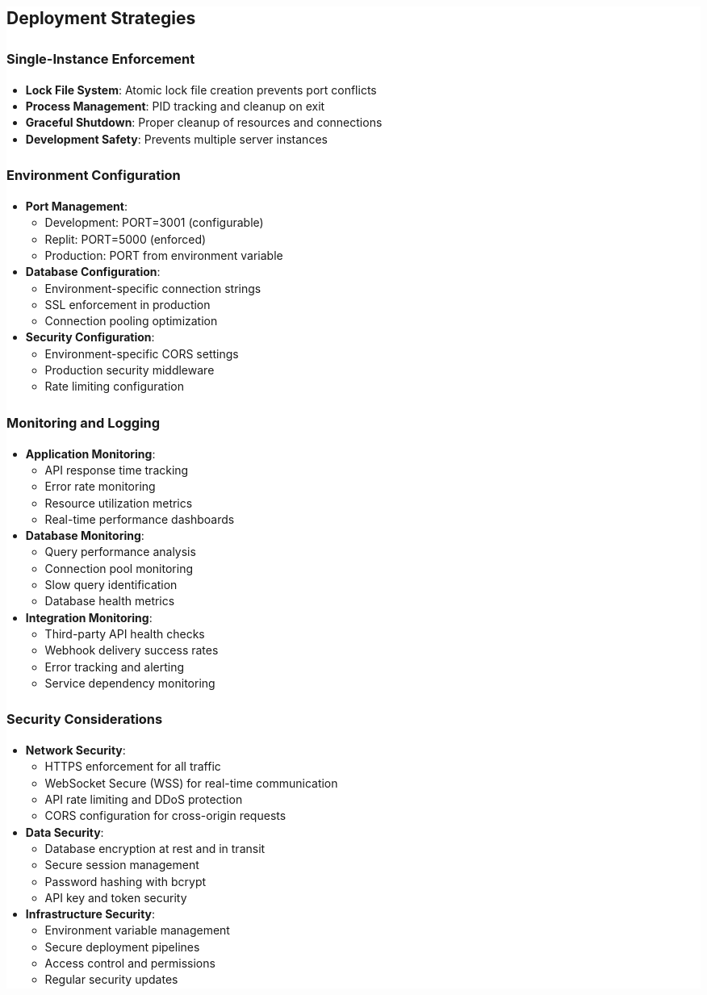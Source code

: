 ## Deployment Strategies

### **Single-Instance Enforcement**
- **Lock File System**: Atomic lock file creation prevents port conflicts
- **Process Management**: PID tracking and cleanup on exit
- **Graceful Shutdown**: Proper cleanup of resources and connections
- **Development Safety**: Prevents multiple server instances

### **Environment Configuration**
- **Port Management**:
  - Development: PORT=3001 (configurable)
  - Replit: PORT=5000 (enforced)
  - Production: PORT from environment variable
- **Database Configuration**:
  - Environment-specific connection strings
  - SSL enforcement in production
  - Connection pooling optimization
- **Security Configuration**:
  - Environment-specific CORS settings
  - Production security middleware
  - Rate limiting configuration

### **Monitoring and Logging**
- **Application Monitoring**:
  - API response time tracking
  - Error rate monitoring
  - Resource utilization metrics
  - Real-time performance dashboards
- **Database Monitoring**:
  - Query performance analysis
  - Connection pool monitoring
  - Slow query identification
  - Database health metrics
- **Integration Monitoring**:
  - Third-party API health checks
  - Webhook delivery success rates
  - Error tracking and alerting
  - Service dependency monitoring

### **Security Considerations**
- **Network Security**:
  - HTTPS enforcement for all traffic
  - WebSocket Secure (WSS) for real-time communication
  - API rate limiting and DDoS protection
  - CORS configuration for cross-origin requests
- **Data Security**:
  - Database encryption at rest and in transit
  - Secure session management
  - Password hashing with bcrypt
  - API key and token security
- **Infrastructure Security**:
  - Environment variable management
  - Secure deployment pipelines
  - Access control and permissions
  - Regular security updates
